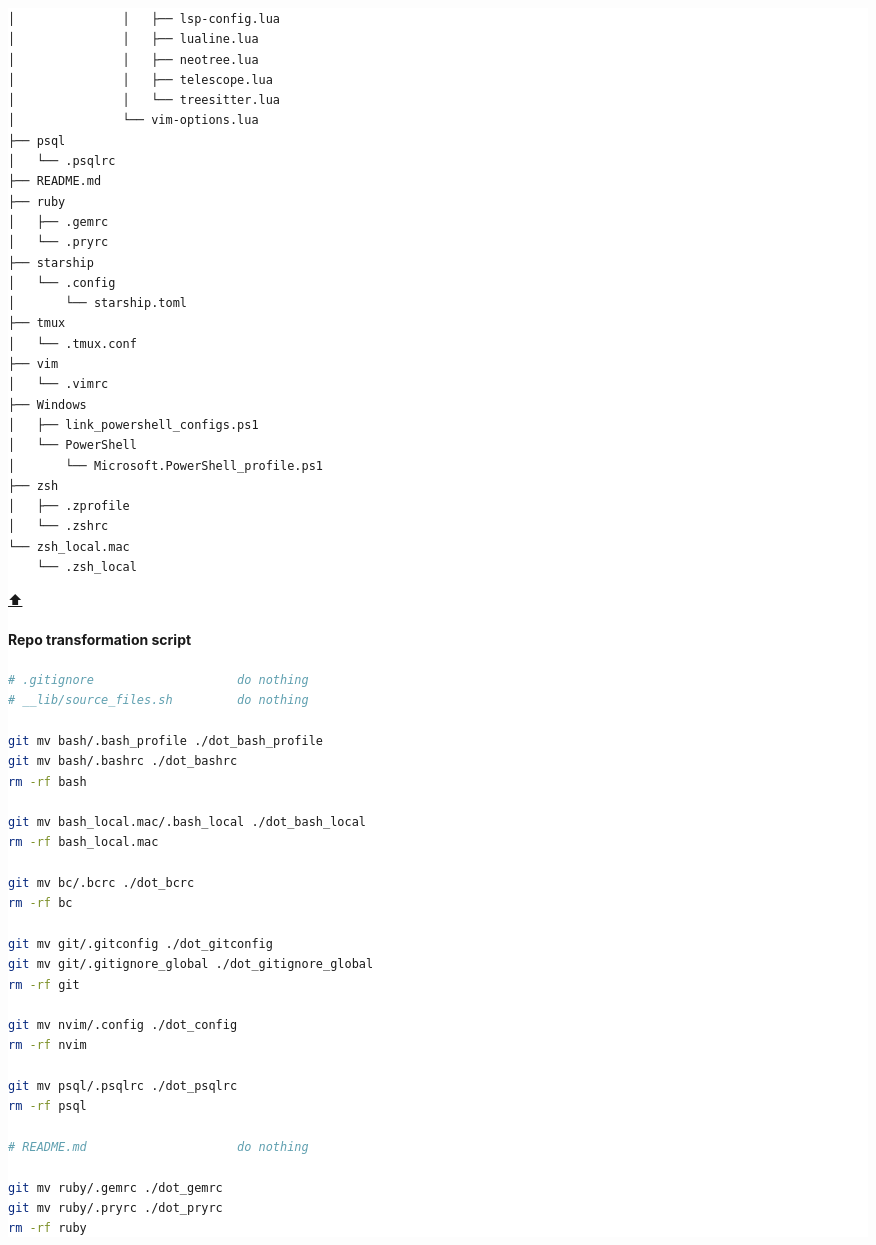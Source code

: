 ```text
│               │   ├── lsp-config.lua
│               │   ├── lualine.lua
│               │   ├── neotree.lua
│               │   ├── telescope.lua
│               │   └── treesitter.lua
│               └── vim-options.lua
├── psql
│   └── .psqlrc
├── README.md
├── ruby
│   ├── .gemrc
│   └── .pryrc
├── starship
│   └── .config
│       └── starship.toml
├── tmux
│   └── .tmux.conf
├── vim
│   └── .vimrc
├── Windows
│   ├── link_powershell_configs.ps1
│   └── PowerShell
│       └── Microsoft.PowerShell_profile.ps1
├── zsh
│   ├── .zprofile
│   └── .zshrc
└── zsh_local.mac
    └── .zsh_local
```

[⬆️](#toc)


#### Repo transformation script                                                 <a id="transform-script" />

```sh
# .gitignore                    do nothing
# __lib/source_files.sh         do nothing

git mv bash/.bash_profile ./dot_bash_profile
git mv bash/.bashrc ./dot_bashrc
rm -rf bash

git mv bash_local.mac/.bash_local ./dot_bash_local
rm -rf bash_local.mac

git mv bc/.bcrc ./dot_bcrc
rm -rf bc

git mv git/.gitconfig ./dot_gitconfig
git mv git/.gitignore_global ./dot_gitignore_global
rm -rf git

git mv nvim/.config ./dot_config
rm -rf nvim

git mv psql/.psqlrc ./dot_psqlrc
rm -rf psql

# README.md                     do nothing

git mv ruby/.gemrc ./dot_gemrc
git mv ruby/.pryrc ./dot_pryrc
rm -rf ruby
```